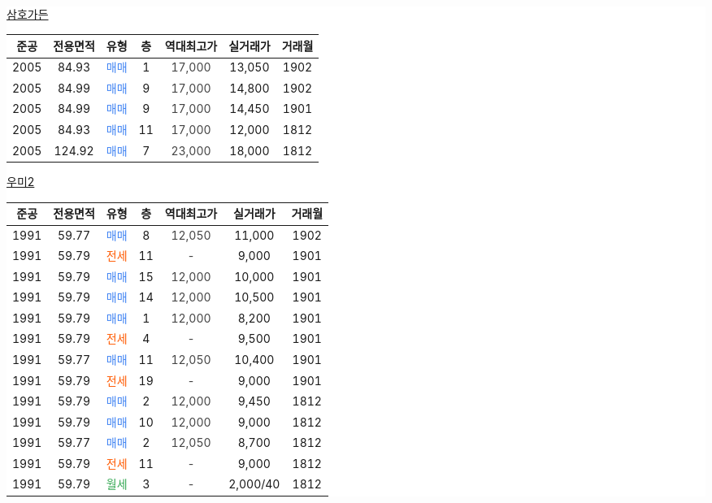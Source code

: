 [삼호가든](https://search.naver.com/search.naver?query=%EA%B4%91%EC%A3%BC%EA%B4%91%EC%97%AD%EC%8B%9C+%EB%B6%81%EA%B5%AC+%EB%8F%99%EB%A6%BC%EB%8F%99+%EC%82%BC%ED%98%B8%EA%B0%80%EB%93%A0)

|준공|전용면적|유형|층|역대최고가|실거래가|거래월|
|:---:|:---:|:---:|:---:|:---:|:---:|:---:|
|2005|84.93|<span style="color:#4285f3">매매</span>|1|<span style="color:#444444">17,000</span>|13,050|1902|
|2005|84.99|<span style="color:#4285f3">매매</span>|9|<span style="color:#444444">17,000</span>|14,800|1902|
|2005|84.99|<span style="color:#4285f3">매매</span>|9|<span style="color:#444444">17,000</span>|14,450|1901|
|2005|84.93|<span style="color:#4285f3">매매</span>|11|<span style="color:#444444">17,000</span>|12,000|1812|
|2005|124.92|<span style="color:#4285f3">매매</span>|7|<span style="color:#444444">23,000</span>|18,000|1812|


<script async src="//pagead2.googlesyndication.com/pagead/js/adsbygoogle.js"></script>

<ins class="adsbygoogle"
     style="display:block"
     data-ad-client="ca-pub-2446590836940007"
     data-ad-slot="1659523306"
     data-ad-format="auto"
     data-full-width-responsive="true"></ins>
<script>
(adsbygoogle = window.adsbygoogle || []).push({});
</script>


[우미2](https://search.naver.com/search.naver?query=%EA%B4%91%EC%A3%BC%EA%B4%91%EC%97%AD%EC%8B%9C+%EB%B6%81%EA%B5%AC+%EB%8F%99%EB%A6%BC%EB%8F%99+%EC%9A%B0%EB%AF%B82)

|준공|전용면적|유형|층|역대최고가|실거래가|거래월|
|:---:|:---:|:---:|:---:|:---:|:---:|:---:|
|1991|59.77|<span style="color:#4285f3">매매</span>|8|<span style="color:#444444">12,050</span>|11,000|1902|
|1991|59.79|<span style="color:#ff5a00">전세</span>|11|<span style="color:#444444">-</span>|9,000|1901|
|1991|59.79|<span style="color:#4285f3">매매</span>|15|<span style="color:#444444">12,000</span>|10,000|1901|
|1991|59.79|<span style="color:#4285f3">매매</span>|14|<span style="color:#444444">12,000</span>|10,500|1901|
|1991|59.79|<span style="color:#4285f3">매매</span>|1|<span style="color:#444444">12,000</span>|8,200|1901|
|1991|59.79|<span style="color:#ff5a00">전세</span>|4|<span style="color:#444444">-</span>|9,500|1901|
|1991|59.77|<span style="color:#4285f3">매매</span>|11|<span style="color:#444444">12,050</span>|10,400|1901|
|1991|59.79|<span style="color:#ff5a00">전세</span>|19|<span style="color:#444444">-</span>|9,000|1901|
|1991|59.79|<span style="color:#4285f3">매매</span>|2|<span style="color:#444444">12,000</span>|9,450|1812|
|1991|59.79|<span style="color:#4285f3">매매</span>|10|<span style="color:#444444">12,000</span>|9,000|1812|
|1991|59.77|<span style="color:#4285f3">매매</span>|2|<span style="color:#444444">12,050</span>|8,700|1812|
|1991|59.79|<span style="color:#ff5a00">전세</span>|11|<span style="color:#444444">-</span>|9,000|1812|
|1991|59.79|<span style="color:#34a853">월세</span>|3|<span style="color:#444444">-</span>|2,000/40|1812|

